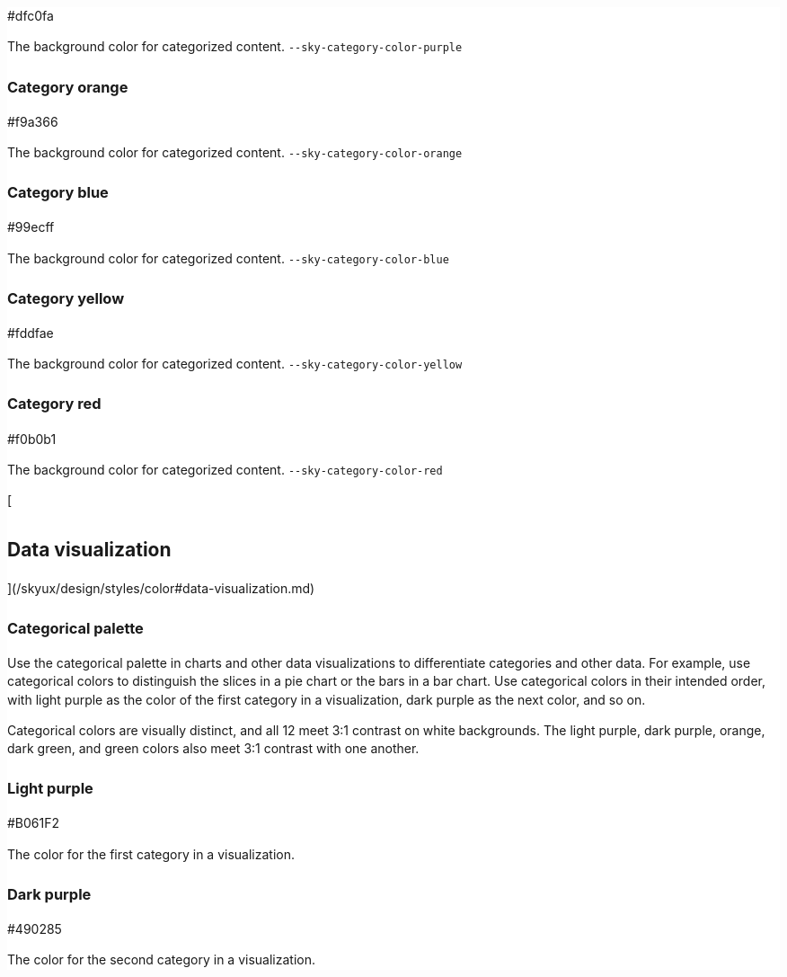 #dfc0fa

The background color for categorized content. `--sky-category-color-purple`

### Category orange

#f9a366

The background color for categorized content. `--sky-category-color-orange`

### Category blue

#99ecff

The background color for categorized content. `--sky-category-color-blue`

### Category yellow

#fddfae

The background color for categorized content. `--sky-category-color-yellow`

### Category red

#f0b0b1

The background color for categorized content. `--sky-category-color-red`

[

Data visualization
------------------

](/skyux/design/styles/color#data-visualization.md)

### Categorical palette

Use the categorical palette in charts and other data visualizations to differentiate categories and other data. For example, use categorical colors to distinguish the slices in a pie chart or the bars in a bar chart. Use categorical colors in their intended order, with light purple as the color of the first category in a visualization, dark purple as the next color, and so on.

Categorical colors are visually distinct, and all 12 meet 3:1 contrast on white backgrounds. The light purple, dark purple, orange, dark green, and green colors also meet 3:1 contrast with one another.

### Light purple

#B061F2

The color for the first category in a visualization.

### Dark purple

#490285

The color for the second category in a visualization.
